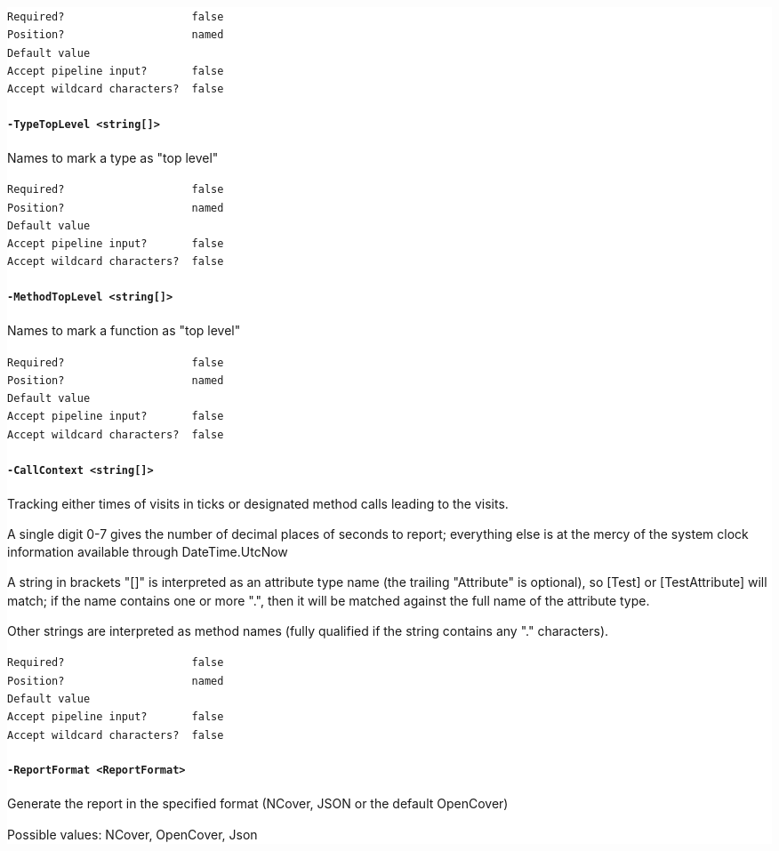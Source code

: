 ```
Required?                    false
Position?                    named
Default value
Accept pipeline input?       false
Accept wildcard characters?  false
```

#### `-TypeTopLevel <string[]>` 
Names to mark a type as "top level"

```
Required?                    false
Position?                    named
Default value
Accept pipeline input?       false
Accept wildcard characters?  false
```

#### `-MethodTopLevel <string[]>` 
Names to mark a function as "top level"

```
Required?                    false
Position?                    named
Default value
Accept pipeline input?       false
Accept wildcard characters?  false
```

#### `-CallContext <string[]>` 
Tracking either times of visits in ticks or designated method calls leading to the visits.

A single digit 0-7 gives the number of decimal places of seconds to report; everything else is
at the mercy of the system clock information available through DateTime.UtcNow

A string in brackets "[]" is interpreted as an attribute type name (the trailing "Attribute" is
optional), so [Test] or [TestAttribute] will match; if the name contains one or more ".", then
it will be matched against the full name of the attribute type.

Other strings are interpreted as method names (fully qualified if the string contains any "."
characters).

```
Required?                    false
Position?                    named
Default value
Accept pipeline input?       false
Accept wildcard characters?  false
```

#### `-ReportFormat <ReportFormat>` 
Generate the report in the specified format (NCover, JSON or the default OpenCover)

Possible values: NCover, OpenCover, Json
